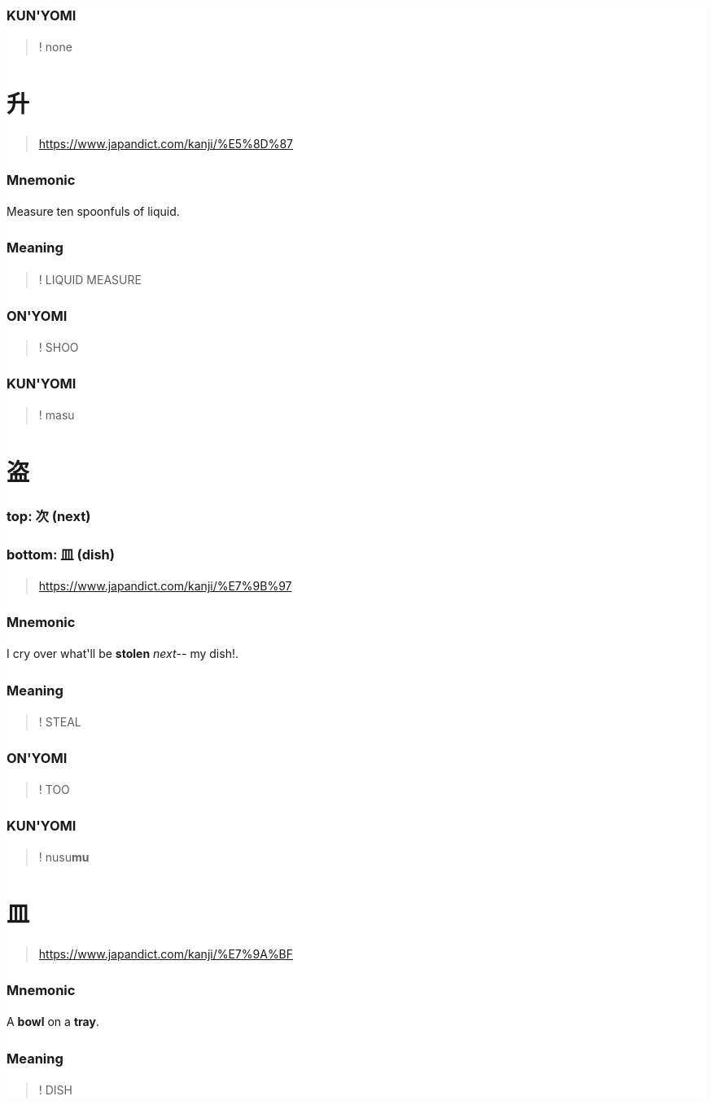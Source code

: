 ### KUN'YOMI
>! none


# 升
> https://www.japandict.com/kanji/%E5%8D%87

### Mnemonic
Measure ten spoonfuls of liquid.

### Meaning
>! LIQUID MEASURE

### ON'YOMI
>! SHOO

### KUN'YOMI
>! masu


# 盗
### top: 次 (next)
### bottom: 皿 (dish)
> https://www.japandict.com/kanji/%E7%9B%97

### Mnemonic
I cry over what'll be **stolen** _next_-- my dish!.

### Meaning
>! STEAL

### ON'YOMI
>! TOO

### KUN'YOMI
>! nusu**mu**


# 皿
> https://www.japandict.com/kanji/%E7%9A%BF

### Mnemonic
A **bowl** on a **tray**.

### Meaning
>! DISH
